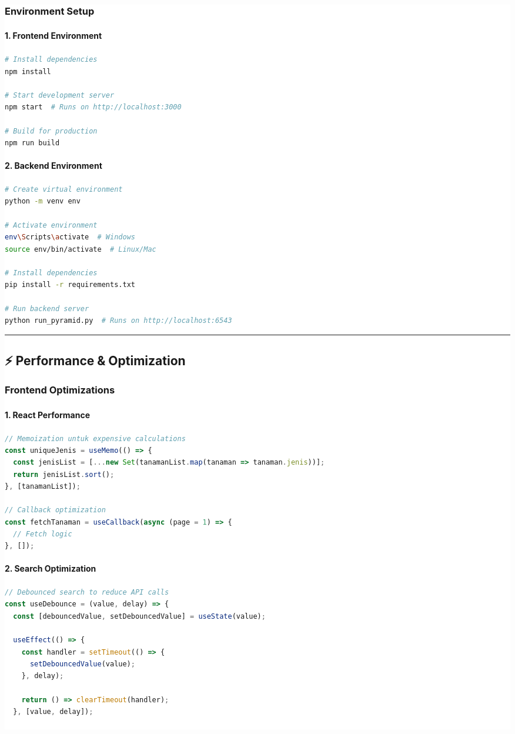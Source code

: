 ### **Environment Setup**

#### **1. Frontend Environment**
```bash
# Install dependencies
npm install

# Start development server
npm start  # Runs on http://localhost:3000

# Build for production
npm run build
```

#### **2. Backend Environment**
```bash
# Create virtual environment
python -m venv env

# Activate environment
env\Scripts\activate  # Windows
source env/bin/activate  # Linux/Mac

# Install dependencies
pip install -r requirements.txt

# Run backend server
python run_pyramid.py  # Runs on http://localhost:6543
```

---

## ⚡ **Performance & Optimization**

### **Frontend Optimizations**

#### **1. React Performance**
```javascript
// Memoization untuk expensive calculations
const uniqueJenis = useMemo(() => {
  const jenisList = [...new Set(tanamanList.map(tanaman => tanaman.jenis))];
  return jenisList.sort();
}, [tanamanList]);

// Callback optimization
const fetchTanaman = useCallback(async (page = 1) => {
  // Fetch logic
}, []);
```

#### **2. Search Optimization**
```javascript
// Debounced search to reduce API calls
const useDebounce = (value, delay) => {
  const [debouncedValue, setDebouncedValue] = useState(value);
  
  useEffect(() => {
    const handler = setTimeout(() => {
      setDebouncedValue(value);
    }, delay);
    
    return () => clearTimeout(handler);
  }, [value, delay]);
  
```